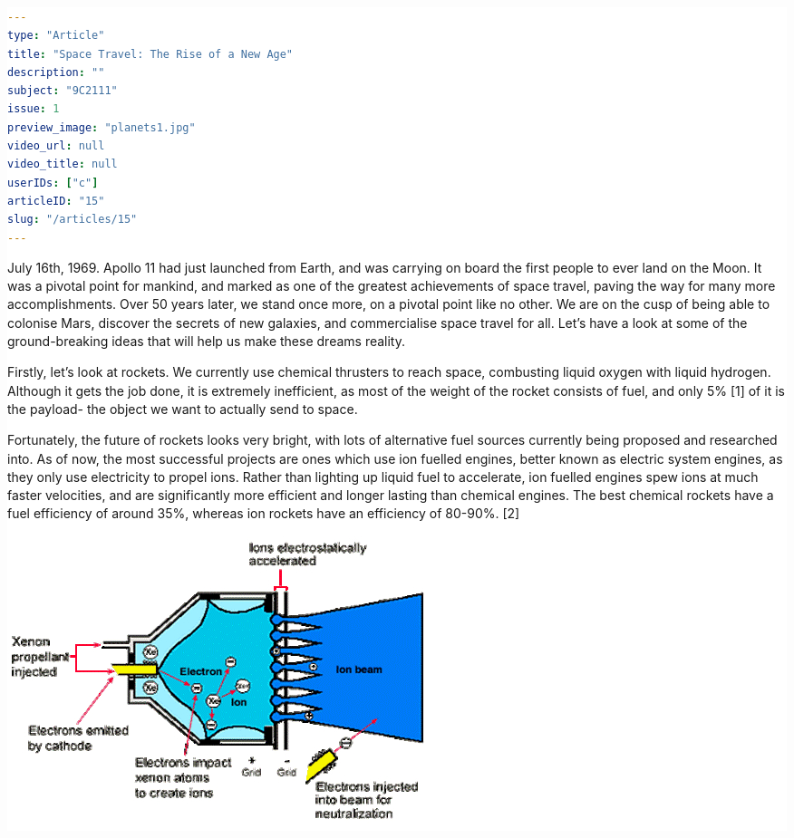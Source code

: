 ```yaml
---
type: "Article"
title: "Space Travel: The Rise of a New Age"
description: ""
subject: "9C2111"
issue: 1
preview_image: "planets1.jpg"
video_url: null
video_title: null
userIDs: ["c"]
articleID: "15"
slug: "/articles/15"
---
```



July 16th, 1969. Apollo 11 had just launched from Earth, and was carrying on board the first people to ever land on the Moon. It was a pivotal point for mankind, and marked as one of the greatest achievements of space travel, paving the way for many more accomplishments. Over 50 years later, we stand once more, on a pivotal point like no other. We are on the cusp of being able to colonise Mars, discover the secrets of new galaxies, and commercialise space travel for all. Let’s have a look at some of the ground-breaking ideas that will help us make these dreams reality.

Firstly, let’s look at rockets. We currently use chemical thrusters to reach space, combusting liquid oxygen with liquid hydrogen. Although it gets the job done, it is extremely inefficient, as most of the weight of the rocket consists of fuel, and only 5% [1] of it is the payload- the object we want to actually send to space. 

Fortunately, the future of rockets looks very bright, with lots of alternative fuel sources currently being proposed and researched into. As of now, the most successful projects are ones which use ion fuelled engines, better known as electric system engines, as they only use electricity to propel ions. Rather than lighting up liquid fuel to accelerate, ion fuelled engines spew ions at much faster velocities, and are significantly more efficient and longer lasting than chemical engines. The best chemical rockets have a fuel efficiency of around 35%, whereas ion rockets have an efficiency of 80-90%. [2]

<div class="image-card-left">
    <div class="image"><div class="img"><img alt="Ion thruster" src="./../images/issue1/phystech/ionthruster1.jpg"></img></div></div>